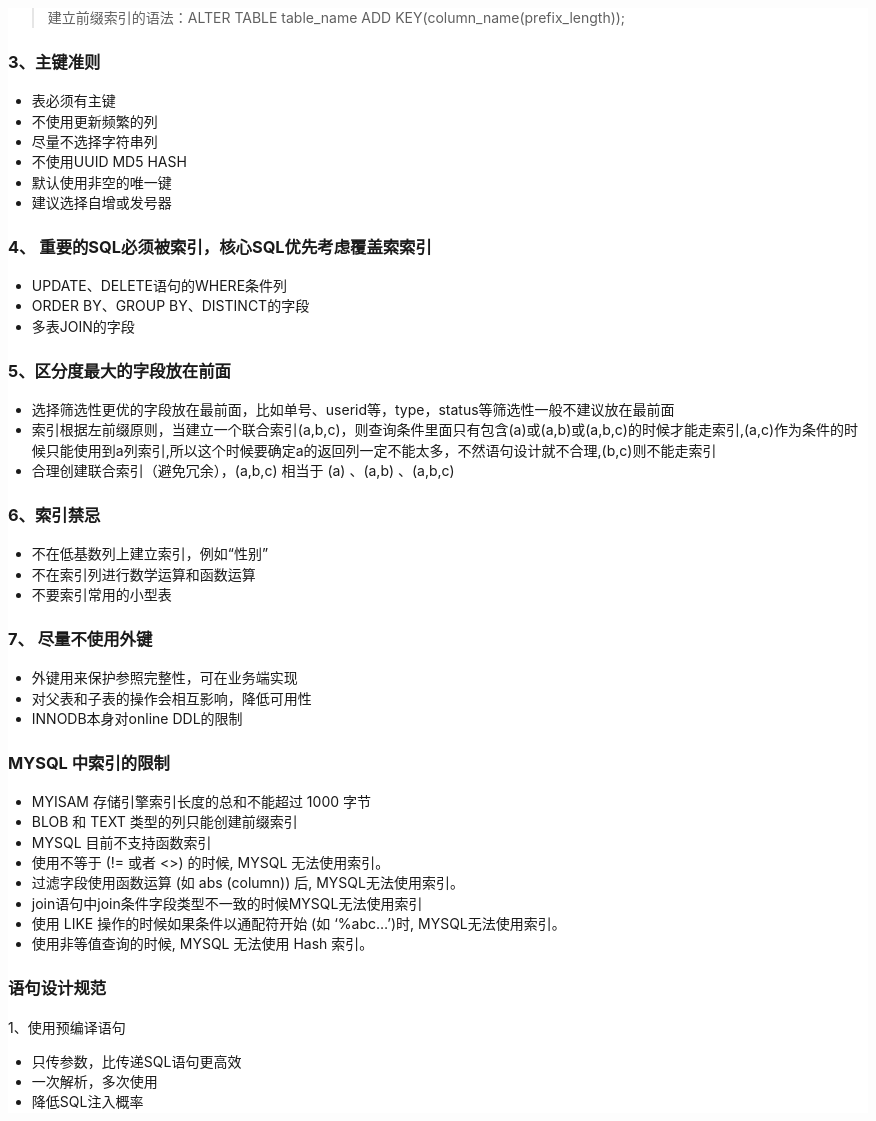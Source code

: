 >建立前缀索引的语法：ALTER TABLE table_name ADD KEY(column_name(prefix_length));

### 3、主键准则

- 表必须有主键
- 不使用更新频繁的列
- 尽量不选择字符串列
- 不使用UUID MD5 HASH
- 默认使用非空的唯一键
- 建议选择自增或发号器

### 4、 重要的SQL必须被索引，核心SQL优先考虑覆盖索索引

- UPDATE、DELETE语句的WHERE条件列
- ORDER BY、GROUP BY、DISTINCT的字段
- 多表JOIN的字段

### 5、区分度最大的字段放在前面

- 选择筛选性更优的字段放在最前面，比如单号、userid等，type，status等筛选性一般不建议放在最前面
- 索引根据左前缀原则，当建立一个联合索引(a,b,c)，则查询条件里面只有包含(a)或(a,b)或(a,b,c)的时候才能走索引,(a,c)作为条件的时候只能使用到a列索引,所以这个时候要确定a的返回列一定不能太多，不然语句设计就不合理,(b,c)则不能走索引
- 合理创建联合索引（避免冗余），(a,b,c) 相当于 (a) 、(a,b) 、(a,b,c)

### 6、索引禁忌

- 不在低基数列上建立索引，例如“性别”
- 不在索引列进行数学运算和函数运算
- 不要索引常用的小型表

### 7、 尽量不使用外键

- 外键用来保护参照完整性，可在业务端实现
- 对父表和子表的操作会相互影响，降低可用性
- INNODB本身对online DDL的限制

### MYSQL 中索引的限制

- MYISAM 存储引擎索引长度的总和不能超过 1000 字节
- BLOB 和 TEXT 类型的列只能创建前缀索引
- MYSQL 目前不支持函数索引
- 使用不等于 (!= 或者 <>) 的时候, MYSQL 无法使用索引。
- 过滤字段使用函数运算 (如 abs (column)) 后, MYSQL无法使用索引。
- join语句中join条件字段类型不一致的时候MYSQL无法使用索引
- 使用 LIKE 操作的时候如果条件以通配符开始 (如 ‘%abc…’)时, MYSQL无法使用索引。
- 使用非等值查询的时候, MYSQL 无法使用 Hash 索引。

### 语句设计规范
1、使用预编译语句

- 只传参数，比传递SQL语句更高效
- 一次解析，多次使用
- 降低SQL注入概率
